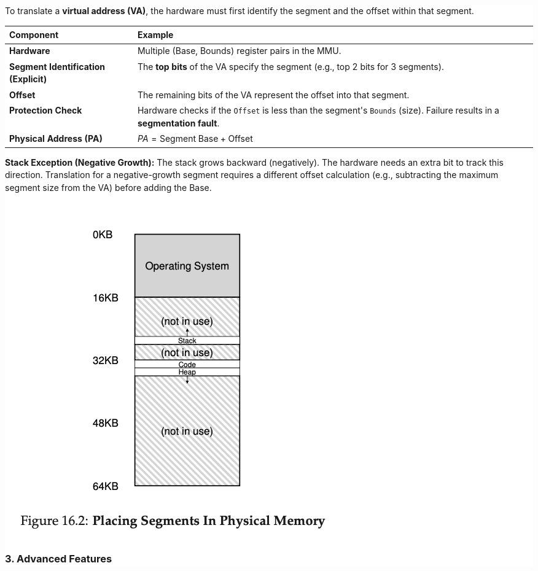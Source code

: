 

To translate a **virtual address (VA)**, the hardware must first identify the segment and the offset within that segment.

| Component | Example |
| :--- | :--- |
| **Hardware** | Multiple (Base, Bounds) register pairs in the MMU. |
| **Segment Identification (Explicit)** | The **top bits** of the VA specify the segment (e.g., top 2 bits for 3 segments). |
| **Offset** | The remaining bits of the VA represent the offset into that segment. |
| **Protection Check** | Hardware checks if the `Offset` is less than the segment's `Bounds` (size). Failure results in a **segmentation fault**. |
| **Physical Address (PA)** | $PA = \text{Segment Base} + \text{Offset}$ |

**Stack Exception (Negative Growth):**
The stack grows backward (negatively). The hardware needs an extra bit to track this direction. Translation for a negative-growth segment requires a different offset calculation (e.g., subtracting the maximum segment size from the VA) before adding the Base.

![Figure 16.2: Placing Segments In Physical Memory](./os_notes_images/16_2.png)
---

### 3. Advanced Features
